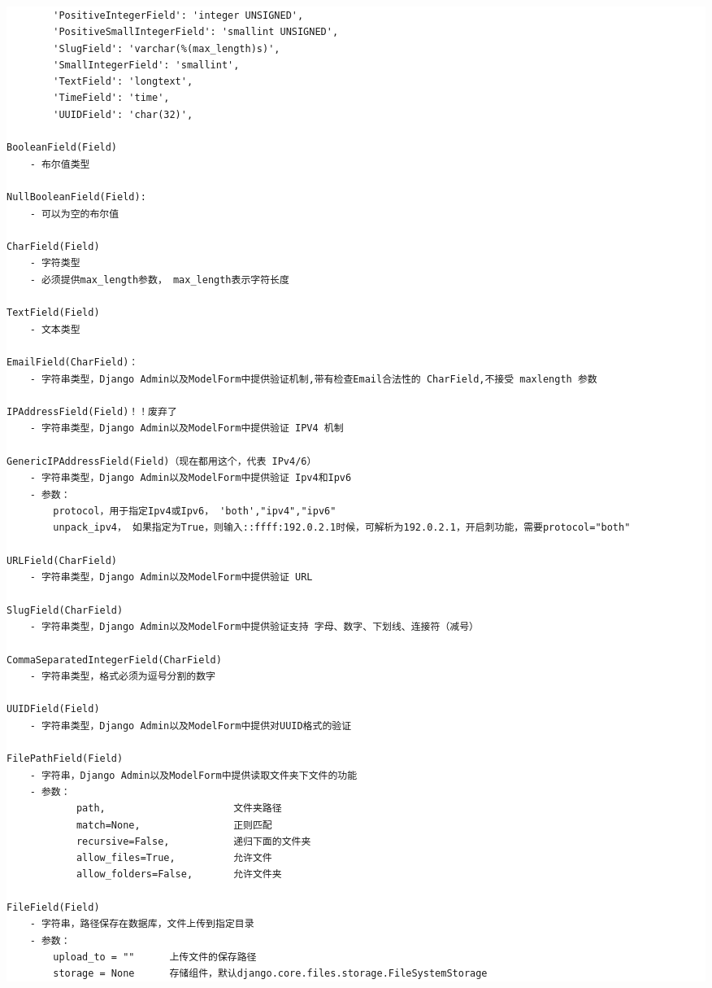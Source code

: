             'PositiveIntegerField': 'integer UNSIGNED',
            'PositiveSmallIntegerField': 'smallint UNSIGNED',
            'SlugField': 'varchar(%(max_length)s)',
            'SmallIntegerField': 'smallint',
            'TextField': 'longtext',
            'TimeField': 'time',
            'UUIDField': 'char(32)',

    BooleanField(Field)
        - 布尔值类型

    NullBooleanField(Field):
        - 可以为空的布尔值

    CharField(Field)
        - 字符类型
        - 必须提供max_length参数， max_length表示字符长度

    TextField(Field)
        - 文本类型

    EmailField(CharField)：
        - 字符串类型，Django Admin以及ModelForm中提供验证机制,带有检查Email合法性的 CharField,不接受 maxlength 参数

    IPAddressField(Field)！！废弃了
        - 字符串类型，Django Admin以及ModelForm中提供验证 IPV4 机制

    GenericIPAddressField(Field)（现在都用这个，代表 IPv4/6）
        - 字符串类型，Django Admin以及ModelForm中提供验证 Ipv4和Ipv6
        - 参数：
            protocol，用于指定Ipv4或Ipv6， 'both',"ipv4","ipv6"
            unpack_ipv4， 如果指定为True，则输入::ffff:192.0.2.1时候，可解析为192.0.2.1，开启刺功能，需要protocol="both"

    URLField(CharField)
        - 字符串类型，Django Admin以及ModelForm中提供验证 URL

    SlugField(CharField)
        - 字符串类型，Django Admin以及ModelForm中提供验证支持 字母、数字、下划线、连接符（减号）

    CommaSeparatedIntegerField(CharField)
        - 字符串类型，格式必须为逗号分割的数字

    UUIDField(Field)
        - 字符串类型，Django Admin以及ModelForm中提供对UUID格式的验证

    FilePathField(Field)
        - 字符串，Django Admin以及ModelForm中提供读取文件夹下文件的功能
        - 参数：
                path,                      文件夹路径
                match=None,                正则匹配
                recursive=False,           递归下面的文件夹
                allow_files=True,          允许文件
                allow_folders=False,       允许文件夹

    FileField(Field)
        - 字符串，路径保存在数据库，文件上传到指定目录
        - 参数：
            upload_to = ""      上传文件的保存路径
            storage = None      存储组件，默认django.core.files.storage.FileSystemStorage
